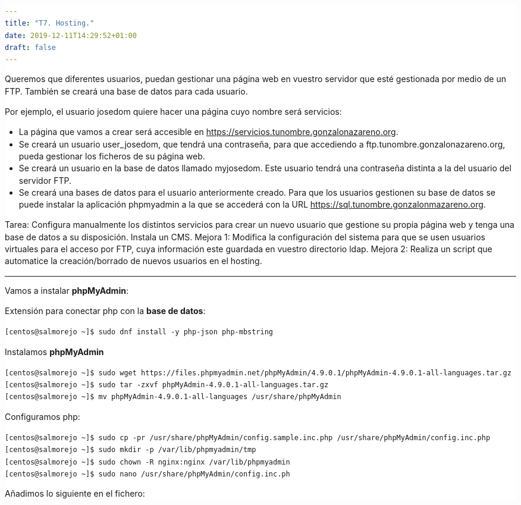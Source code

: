 ```yaml
---
title: "T7. Hosting."
date: 2019-12-11T14:29:52+01:00
draft: false
---
```


Queremos que diferentes usuarios, puedan gestionar una página web en vuestro servidor que esté gestionada por medio de un FTP. También se creará una base de datos para cada usuario.

Por ejemplo, el usuario josedom quiere hacer una página cuyo nombre será servicios:

- La página que vamos a crear será accesible en https://servicios.tunombre.gonzalonazareno.org.
- Se creará un usuario user_josedom, que tendrá una contraseña, para que accediendo a ftp.tunombre.gonzalonazareno.org, pueda gestionar los ficheros de su página web.
- Se creará un usuario en la base de datos llamado myjosedom. Este usuario tendrá una contraseña distinta a la del usuario del servidor FTP.
- Se creará una bases de datos para el usuario anteriormente creado. Para que los usuarios gestionen su base de datos se puede instalar la aplicación phpmyadmin a la que se accederá con la URL https://sql.tunombre.gonzalonmazareno.org.

Tarea: Configura manualmente los distintos servicios para crear un nuevo usuario que gestione su propia página web y tenga una base de datos a su disposición. Instala un CMS.
Mejora 1: Modifica la configuración del sistema para que se usen usuarios virtuales para el acceso por FTP, cuya información este guardada en vuestro directorio ldap.
Mejora 2: Realiza un script que automatice la creación/borrado de nuevos usuarios en el hosting.

***

Vamos a instalar **phpMyAdmin**:

Extensión para conectar php con la **base de datos**:

```
[centos@salmorejo ~]$ sudo dnf install -y php-json php-mbstring
```

Instalamos **phpMyAdmin**

```
[centos@salmorejo ~]$ sudo wget https://files.phpmyadmin.net/phpMyAdmin/4.9.0.1/phpMyAdmin-4.9.0.1-all-languages.tar.gz
[centos@salmorejo ~]$ sudo tar -zxvf phpMyAdmin-4.9.0.1-all-languages.tar.gz 
[centos@salmorejo ~]$ mv phpMyAdmin-4.9.0.1-all-languages /usr/share/phpMyAdmin
```

Configuramos php:

```
[centos@salmorejo ~]$ sudo cp -pr /usr/share/phpMyAdmin/config.sample.inc.php /usr/share/phpMyAdmin/config.inc.php
[centos@salmorejo ~]$ sudo mkdir -p /var/lib/phpmyadmin/tmp
[centos@salmorejo ~]$ sudo chown -R nginx:nginx /var/lib/phpmyadmin
[centos@salmorejo ~]$ sudo nano /usr/share/phpMyAdmin/config.inc.ph
```

Añadimos lo siguiente en el fichero:

